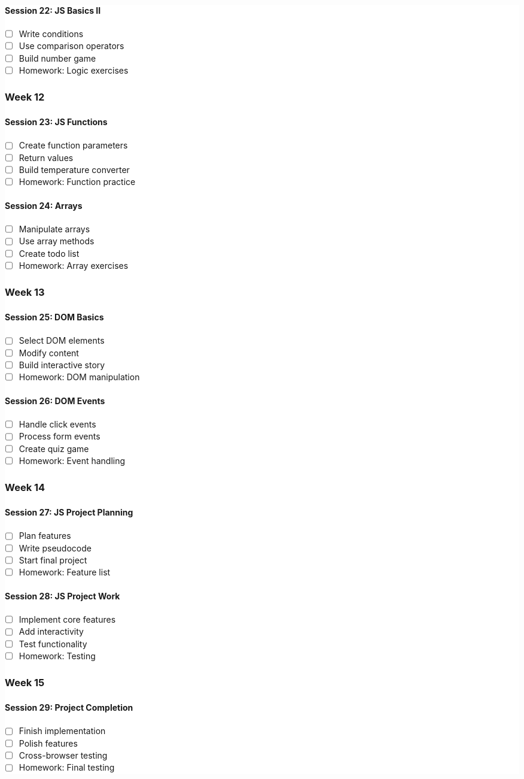 #### Session 22: JS Basics II
- [ ] Write conditions
- [ ] Use comparison operators
- [ ] Build number game
- [ ] Homework: Logic exercises

### Week 12
#### Session 23: JS Functions
- [ ] Create function parameters
- [ ] Return values
- [ ] Build temperature converter
- [ ] Homework: Function practice

#### Session 24: Arrays
- [ ] Manipulate arrays
- [ ] Use array methods
- [ ] Create todo list
- [ ] Homework: Array exercises

### Week 13
#### Session 25: DOM Basics
- [ ] Select DOM elements
- [ ] Modify content
- [ ] Build interactive story
- [ ] Homework: DOM manipulation

#### Session 26: DOM Events
- [ ] Handle click events
- [ ] Process form events
- [ ] Create quiz game
- [ ] Homework: Event handling

### Week 14
#### Session 27: JS Project Planning
- [ ] Plan features
- [ ] Write pseudocode
- [ ] Start final project
- [ ] Homework: Feature list

#### Session 28: JS Project Work
- [ ] Implement core features
- [ ] Add interactivity
- [ ] Test functionality
- [ ] Homework: Testing

### Week 15
#### Session 29: Project Completion
- [ ] Finish implementation
- [ ] Polish features
- [ ] Cross-browser testing
- [ ] Homework: Final testing
